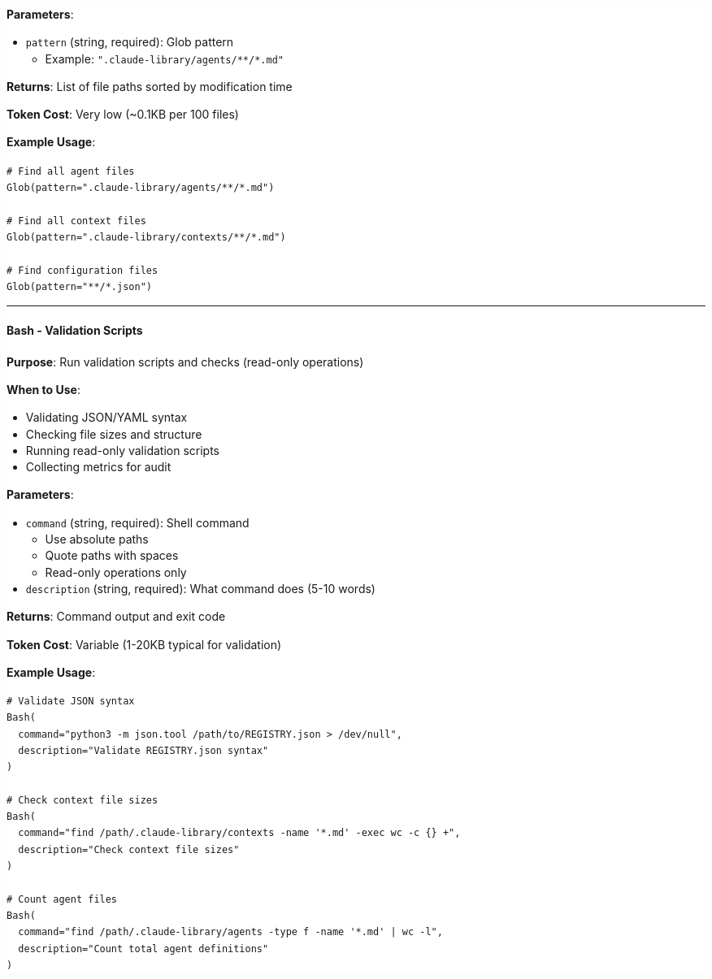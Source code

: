 **Parameters**:
- `pattern` (string, required): Glob pattern
  - Example: `".claude-library/agents/**/*.md"`

**Returns**: List of file paths sorted by modification time

**Token Cost**: Very low (~0.1KB per 100 files)

**Example Usage**:
```
# Find all agent files
Glob(pattern=".claude-library/agents/**/*.md")

# Find all context files
Glob(pattern=".claude-library/contexts/**/*.md")

# Find configuration files
Glob(pattern="**/*.json")
```

---

#### Bash - Validation Scripts

**Purpose**: Run validation scripts and checks (read-only operations)

**When to Use**:
- Validating JSON/YAML syntax
- Checking file sizes and structure
- Running read-only validation scripts
- Collecting metrics for audit

**Parameters**:
- `command` (string, required): Shell command
  - Use absolute paths
  - Quote paths with spaces
  - Read-only operations only
- `description` (string, required): What command does (5-10 words)

**Returns**: Command output and exit code

**Token Cost**: Variable (1-20KB typical for validation)

**Example Usage**:
```
# Validate JSON syntax
Bash(
  command="python3 -m json.tool /path/to/REGISTRY.json > /dev/null",
  description="Validate REGISTRY.json syntax"
)

# Check context file sizes
Bash(
  command="find /path/.claude-library/contexts -name '*.md' -exec wc -c {} +",
  description="Check context file sizes"
)

# Count agent files
Bash(
  command="find /path/.claude-library/agents -type f -name '*.md' | wc -l",
  description="Count total agent definitions"
)
```
